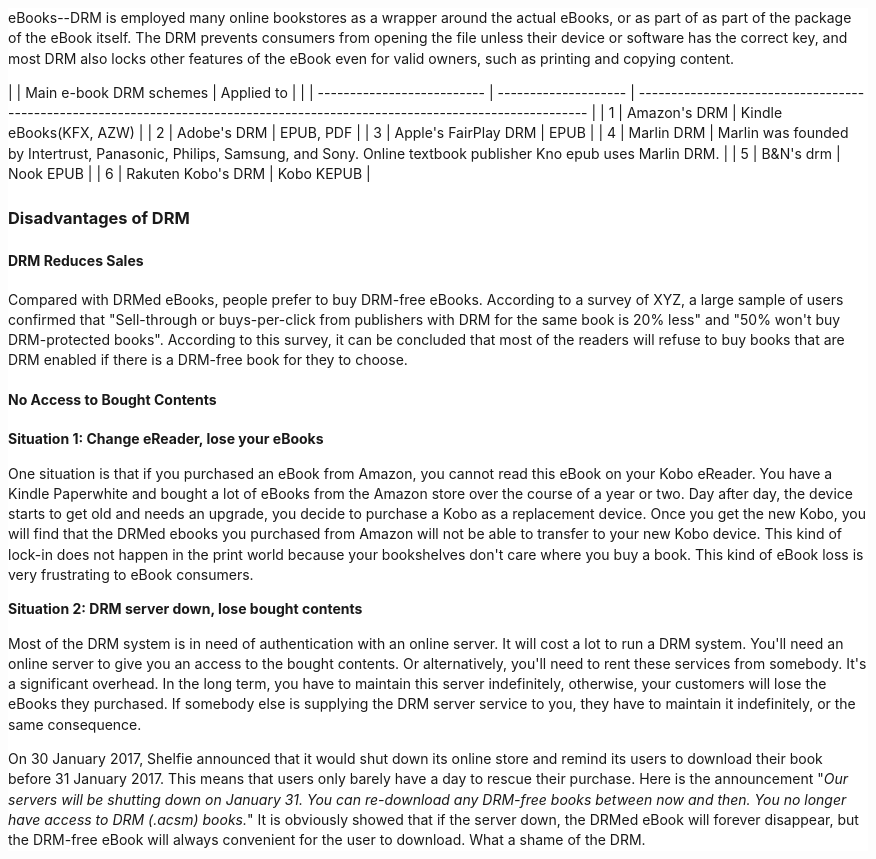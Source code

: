 eBooks--DRM is employed many online bookstores as a wrapper around the actual eBooks, or as part of as part of the package of the eBook itself. The DRM prevents consumers from opening the file unless their device or software has the correct key, and most DRM also locks other features of the eBook even for valid owners, such as printing and copying content.

| |  Main e-book DRM schemes | Applied to           |                                                                                                                               |
| -------------------------- | -------------------- | ----------------------------------------------------------------------------------------------------------------------------- |
| 1                          | Amazon's DRM         | Kindle eBooks(KFX, AZW)                                                                                                       |
| 2                          | Adobe's DRM          | EPUB, PDF                                                                                                                     |
| 3                          | Apple's FairPlay DRM | EPUB                                                                                                                          |
| 4                          | Marlin DRM           | Marlin was founded by Intertrust, Panasonic, Philips, Samsung, and Sony.  Online textbook publisher Kno epub uses Marlin DRM. |
| 5                          | B&N's drm            | Nook EPUB                                                                                                                     |
| 6                          | Rakuten Kobo's DRM   | Kobo KEPUB                                                                                                                    |

### Disadvantages of DRM

#### DRM Reduces Sales

Compared with DRMed eBooks, people prefer to buy DRM-free eBooks. According to a survey of XYZ, a large sample of users confirmed that "Sell-through or buys-per-click from publishers with DRM for the same book is 20% less" and "50% won't buy DRM-protected books". According to this survey, it can be concluded that most of the readers will refuse to buy books that are DRM enabled if there is a DRM-free book for they to choose.

#### No Access to Bought Contents

**Situation 1: Change eReader, lose your eBooks**

One situation is that if you purchased an eBook from Amazon, you cannot read this eBook on your Kobo eReader. You have a Kindle Paperwhite and bought a lot of eBooks from the Amazon store over the course of a year or two. Day after day, the device starts to get old and needs an upgrade, you decide to purchase a Kobo as a replacement device. Once you get the new Kobo, you will find that the DRMed ebooks you purchased from Amazon will not be able to transfer to your new Kobo device. This kind of lock-in does not happen in the print world because your bookshelves don't care where you buy a book. This kind of eBook loss is very frustrating to eBook consumers.

**Situation 2: DRM server down, lose bought contents**

Most of the DRM system is in need of authentication with an online server. It will cost a lot to run a DRM system. You'll need an online server to give you an access to the bought contents. Or alternatively, you'll need to rent these services from somebody. It's a significant overhead. In the long term, you have to maintain this server indefinitely, otherwise, your customers will lose the eBooks they purchased. If somebody else is supplying the DRM server service to you, they have to maintain it indefinitely, or the same consequence.

On 30 January 2017, Shelfie announced that it would shut down its online store and remind its users to download their book before 31 January 2017\. This means that users only barely have a day to rescue their purchase. Here is the announcement "_Our servers will be shutting down on January 31\. You can re-download any DRM-free books between now and then. You no longer have access to DRM (.acsm) books._" It is obviously showed that if the server down, the DRMed eBook will forever disappear, but the DRM-free eBook will always convenient for the user to download. What a shame of the DRM.
